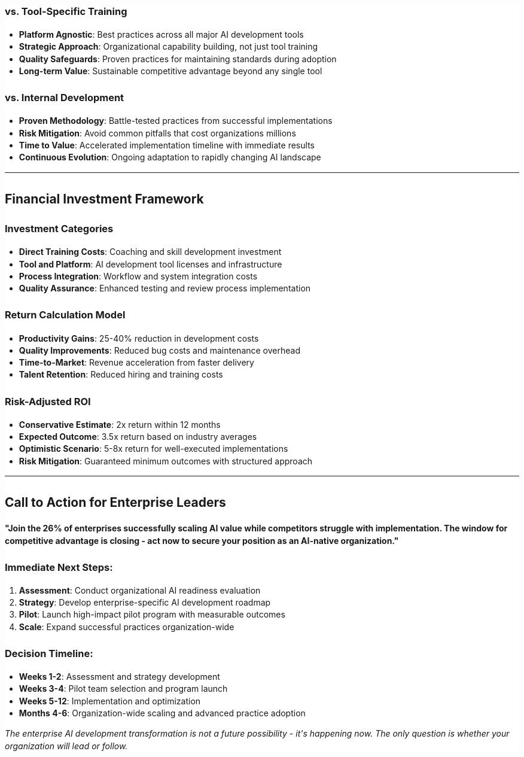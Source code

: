 ### vs. Tool-Specific Training
- **Platform Agnostic**: Best practices across all major AI development tools
- **Strategic Approach**: Organizational capability building, not just tool training
- **Quality Safeguards**: Proven practices for maintaining standards during adoption
- **Long-term Value**: Sustainable competitive advantage beyond any single tool

### vs. Internal Development
- **Proven Methodology**: Battle-tested practices from successful implementations
- **Risk Mitigation**: Avoid common pitfalls that cost organizations millions
- **Time to Value**: Accelerated implementation timeline with immediate results
- **Continuous Evolution**: Ongoing adaptation to rapidly changing AI landscape

---

## Financial Investment Framework

### Investment Categories
- **Direct Training Costs**: Coaching and skill development investment
- **Tool and Platform**: AI development tool licenses and infrastructure
- **Process Integration**: Workflow and system integration costs
- **Quality Assurance**: Enhanced testing and review process implementation

### Return Calculation Model
- **Productivity Gains**: 25-40% reduction in development costs
- **Quality Improvements**: Reduced bug costs and maintenance overhead
- **Time-to-Market**: Revenue acceleration from faster delivery
- **Talent Retention**: Reduced hiring and training costs

### Risk-Adjusted ROI
- **Conservative Estimate**: 2x return within 12 months
- **Expected Outcome**: 3.5x return based on industry averages
- **Optimistic Scenario**: 5-8x return for well-executed implementations
- **Risk Mitigation**: Guaranteed minimum outcomes with structured approach

---

## Call to Action for Enterprise Leaders

**"Join the 26% of enterprises successfully scaling AI value while competitors struggle with implementation. The window for competitive advantage is closing - act now to secure your position as an AI-native organization."**

### Immediate Next Steps:
1. **Assessment**: Conduct organizational AI readiness evaluation
2. **Strategy**: Develop enterprise-specific AI development roadmap
3. **Pilot**: Launch high-impact pilot program with measurable outcomes
4. **Scale**: Expand successful practices organization-wide

### Decision Timeline:
- **Weeks 1-2**: Assessment and strategy development
- **Weeks 3-4**: Pilot team selection and program launch
- **Weeks 5-12**: Implementation and optimization
- **Months 4-6**: Organization-wide scaling and advanced practice adoption

*The enterprise AI development transformation is not a future possibility - it's happening now. The only question is whether your organization will lead or follow.*